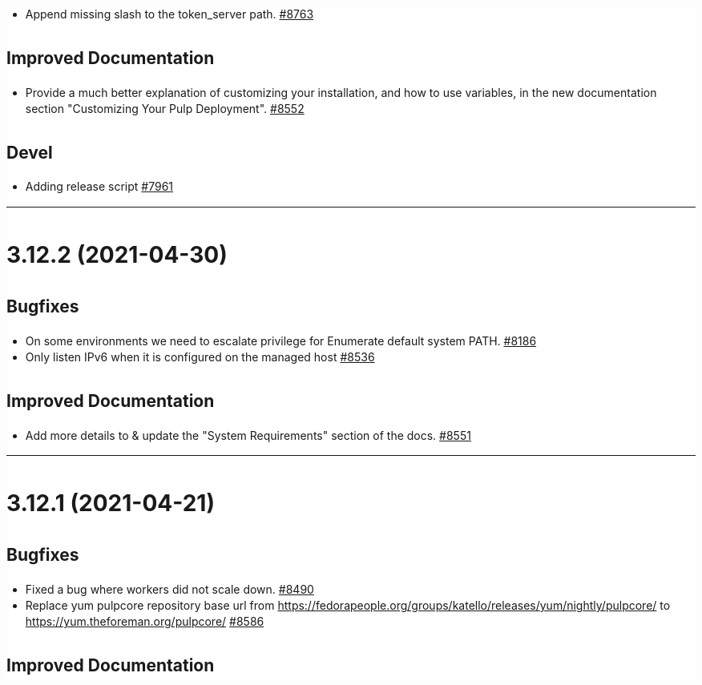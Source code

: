 - Append missing slash to the token_server path.
  [#8763](https://pulp.plan.io/issues/8763)


Improved Documentation
----------------------

- Provide a much better explanation of customizing your installation, and how to use variables, in the new documentation section "Customizing Your Pulp Deployment".
  [#8552](https://pulp.plan.io/issues/8552)


Devel
-----

- Adding release script
  [#7961](https://pulp.plan.io/issues/7961)


----


3.12.2 (2021-04-30)
===================


Bugfixes
--------

- On some environments we need to escalate privilege for Enumerate default system PATH.
  [#8186](https://pulp.plan.io/issues/8186)
- Only listen IPv6 when it is configured on the managed host
  [#8536](https://pulp.plan.io/issues/8536)


Improved Documentation
----------------------

- Add more details to & update the "System Requirements" section of the docs.
  [#8551](https://pulp.plan.io/issues/8551)


----


3.12.1 (2021-04-21)
===================


Bugfixes
--------

- Fixed a bug where workers did not scale down.
  [#8490](https://pulp.plan.io/issues/8490)
- Replace yum pulpcore repository base url from
  https://fedorapeople.org/groups/katello/releases/yum/nightly/pulpcore/
  to https://yum.theforeman.org/pulpcore/
  [#8586](https://pulp.plan.io/issues/8586)


Improved Documentation
----------------------

